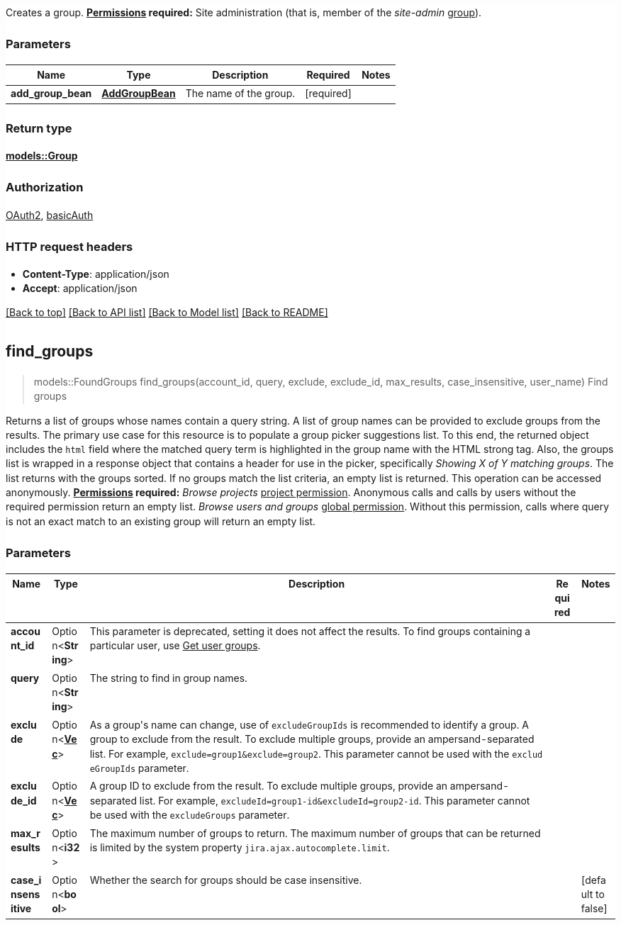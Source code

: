 Creates a group.  **[Permissions](#permissions) required:** Site administration (that is, member of the *site-admin* [group](https://confluence.atlassian.com/x/24xjL)).

### Parameters


Name | Type | Description  | Required | Notes
------------- | ------------- | ------------- | ------------- | -------------
**add_group_bean** | [**AddGroupBean**](AddGroupBean.md) | The name of the group. | [required] |

### Return type

[**models::Group**](Group.md)

### Authorization

[OAuth2](../README.md#OAuth2), [basicAuth](../README.md#basicAuth)

### HTTP request headers

- **Content-Type**: application/json
- **Accept**: application/json

[[Back to top]](#) [[Back to API list]](../README.md#documentation-for-api-endpoints) [[Back to Model list]](../README.md#documentation-for-models) [[Back to README]](../README.md)


## find_groups

> models::FoundGroups find_groups(account_id, query, exclude, exclude_id, max_results, case_insensitive, user_name)
Find groups

Returns a list of groups whose names contain a query string. A list of group names can be provided to exclude groups from the results.  The primary use case for this resource is to populate a group picker suggestions list. To this end, the returned object includes the `html` field where the matched query term is highlighted in the group name with the HTML strong tag. Also, the groups list is wrapped in a response object that contains a header for use in the picker, specifically *Showing X of Y matching groups*.  The list returns with the groups sorted. If no groups match the list criteria, an empty list is returned.  This operation can be accessed anonymously.  **[Permissions](#permissions) required:** *Browse projects* [project permission](https://confluence.atlassian.com/x/yodKLg). Anonymous calls and calls by users without the required permission return an empty list.  *Browse users and groups* [global permission](https://confluence.atlassian.com/x/x4dKLg). Without this permission, calls where query is not an exact match to an existing group will return an empty list.

### Parameters


Name | Type | Description  | Required | Notes
------------- | ------------- | ------------- | ------------- | -------------
**account_id** | Option<**String**> | This parameter is deprecated, setting it does not affect the results. To find groups containing a particular user, use [Get user groups](#api-rest-api-3-user-groups-get). |  |
**query** | Option<**String**> | The string to find in group names. |  |
**exclude** | Option<[**Vec<String>**](String.md)> | As a group's name can change, use of `excludeGroupIds` is recommended to identify a group.   A group to exclude from the result. To exclude multiple groups, provide an ampersand-separated list. For example, `exclude=group1&exclude=group2`. This parameter cannot be used with the `excludeGroupIds` parameter. |  |
**exclude_id** | Option<[**Vec<String>**](String.md)> | A group ID to exclude from the result. To exclude multiple groups, provide an ampersand-separated list. For example, `excludeId=group1-id&excludeId=group2-id`. This parameter cannot be used with the `excludeGroups` parameter. |  |
**max_results** | Option<**i32**> | The maximum number of groups to return. The maximum number of groups that can be returned is limited by the system property `jira.ajax.autocomplete.limit`. |  |
**case_insensitive** | Option<**bool**> | Whether the search for groups should be case insensitive. |  |[default to false]